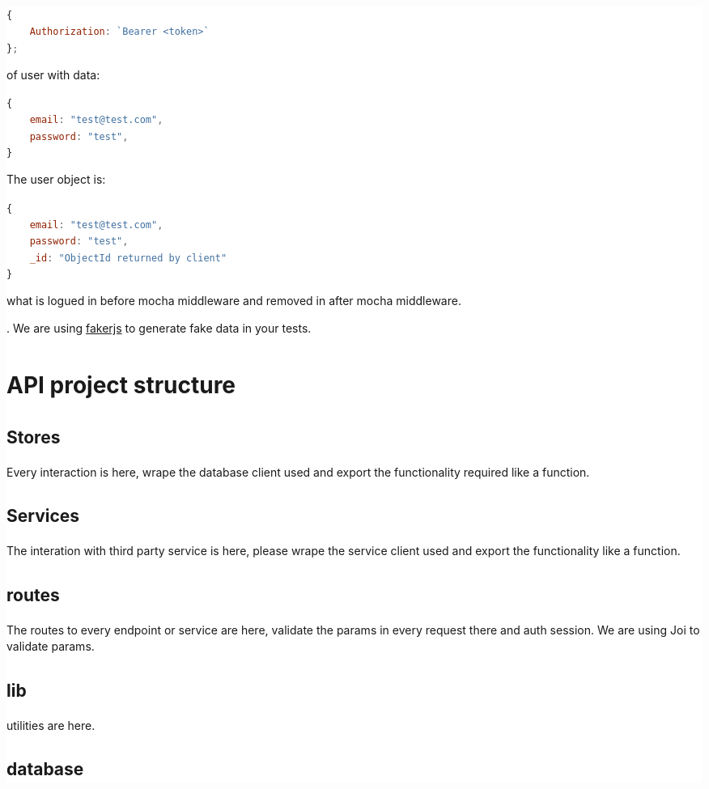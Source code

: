 ```js
{
    Authorization: `Bearer <token>`
};
```

of user with data:

```js
{
    email: "test@test.com",
    password: "test",
}
```

The user object is:

```js
{
    email: "test@test.com",
    password: "test",
    _id: "ObjectId returned by client"
}
```


what is logued in before mocha middleware and removed in after mocha middleware.

. We are using [fakerjs](https://github.com/marak/Faker.js/) to generate fake data in your tests.

# API project structure

## Stores

Every interaction is here, wrape the database client used and export the functionality required like a function.

## Services

The interation with third party service is here, please wrape the service client used and export the functionality like a function.

## routes 

The routes to every endpoint or service are here, validate the params in every request there and auth session. We are using Joi to validate params.

## lib

utilities are here.

## database
